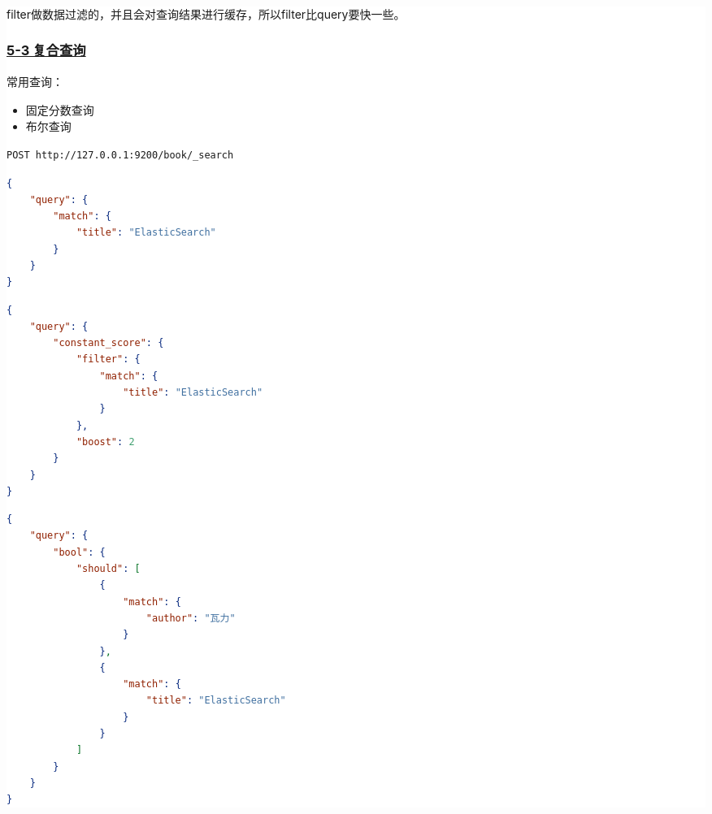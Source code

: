 
filter做数据过滤的，并且会对查询结果进行缓存，所以filter比query要快一些。

### [ 5-3 复合查询](https://www.imooc.com/video/15761)

常用查询：

- 固定分数查询
- 布尔查询



```
POST http://127.0.0.1:9200/book/_search

```

```json
{
    "query": {
        "match": {
            "title": "ElasticSearch"
        }
    }
}

```

```json
{
    "query": {
        "constant_score": {
            "filter": {
            	"match": {
                	"title": "ElasticSearch"
                }
            },
            "boost": 2
        }
    }
}

```

```json
{
    "query": {
        "bool": {
            "should": [
                {
                    "match": {
                        "author": "瓦力"
                    }
                },
                {
                    "match": {
                        "title": "ElasticSearch"
                    }
                }
            ]
        }
    }
}

```
